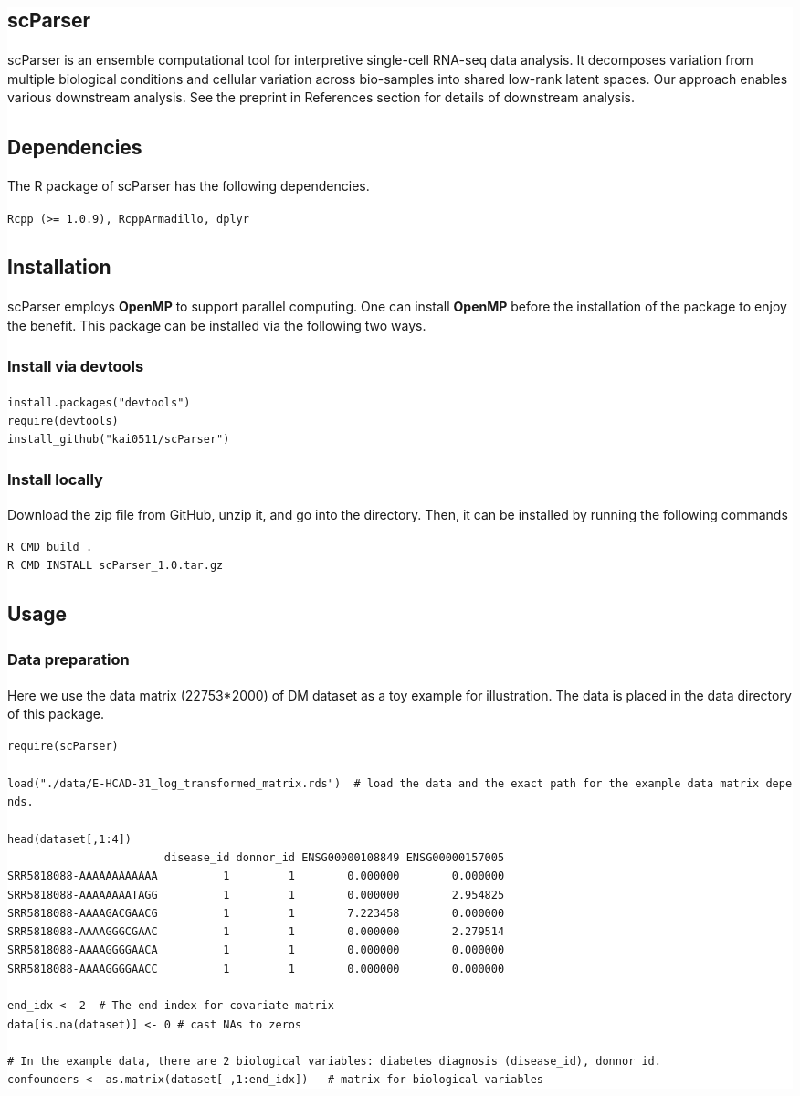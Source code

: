 ## scParser

scParser is an ensemble computational tool for interpretive single-cell RNA-seq data analysis. It decomposes variation from multiple biological conditions and cellular variation across bio-samples into shared low-rank latent spaces. Our approach enables various downstream analysis. See the preprint in References section for details of downstream analysis.

## Dependencies
The R package of scParser has the following dependencies. 
```{r}
Rcpp (>= 1.0.9), RcppArmadillo, dplyr
```

## Installation
scParser employs **OpenMP** to support parallel computing. One can install **OpenMP** before the installation of the package to enjoy the benefit. This package can be installed via the following two ways.

### Install via devtools
```{r}
install.packages("devtools") 
require(devtools)
install_github("kai0511/scParser")
```
### Install locally
Download the zip file from GitHub, unzip it, and go into the directory. Then, it can be installed by running the following commands
```{Shell}
R CMD build .
R CMD INSTALL scParser_1.0.tar.gz 
```

## Usage

### Data preparation

Here we use the data matrix (22753*2000) of DM dataset as a toy example for illustration. The data is placed in the data directory of this package.
```{r}
require(scParser)

load("./data/E-HCAD-31_log_transformed_matrix.rds")  # load the data and the exact path for the example data matrix depends.

head(dataset[,1:4])
                        disease_id donnor_id ENSG00000108849 ENSG00000157005
SRR5818088-AAAAAAAAAAAA          1         1        0.000000        0.000000
SRR5818088-AAAAAAAATAGG          1         1        0.000000        2.954825
SRR5818088-AAAAGACGAACG          1         1        7.223458        0.000000
SRR5818088-AAAAGGGCGAAC          1         1        0.000000        2.279514
SRR5818088-AAAAGGGGAACA          1         1        0.000000        0.000000
SRR5818088-AAAAGGGGAACC          1         1        0.000000        0.000000

end_idx <- 2  # The end index for covariate matrix
data[is.na(dataset)] <- 0 # cast NAs to zeros

# In the example data, there are 2 biological variables: diabetes diagnosis (disease_id), donnor id.
confounders <- as.matrix(dataset[ ,1:end_idx])   # matrix for biological variables
```
